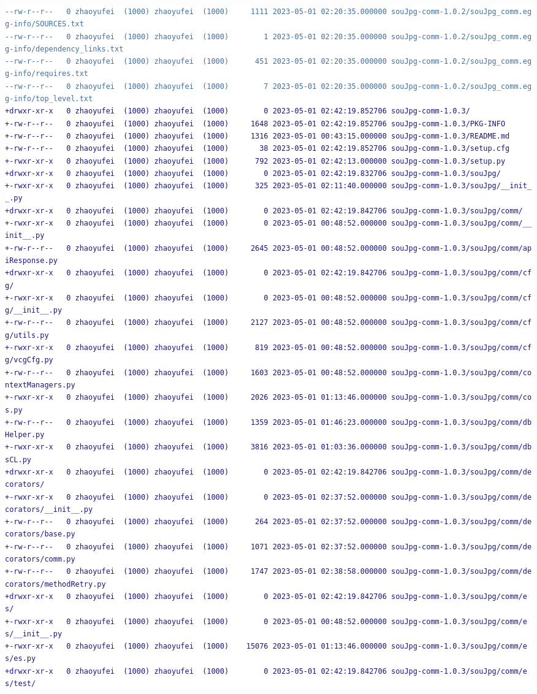 ```diff
--rw-r--r--   0 zhaoyufei  (1000) zhaoyufei  (1000)     1111 2023-05-01 02:20:35.000000 souJpg-comm-1.0.2/souJpg_comm.egg-info/SOURCES.txt
--rw-r--r--   0 zhaoyufei  (1000) zhaoyufei  (1000)        1 2023-05-01 02:20:35.000000 souJpg-comm-1.0.2/souJpg_comm.egg-info/dependency_links.txt
--rw-r--r--   0 zhaoyufei  (1000) zhaoyufei  (1000)      451 2023-05-01 02:20:35.000000 souJpg-comm-1.0.2/souJpg_comm.egg-info/requires.txt
--rw-r--r--   0 zhaoyufei  (1000) zhaoyufei  (1000)        7 2023-05-01 02:20:35.000000 souJpg-comm-1.0.2/souJpg_comm.egg-info/top_level.txt
+drwxr-xr-x   0 zhaoyufei  (1000) zhaoyufei  (1000)        0 2023-05-01 02:42:19.852706 souJpg-comm-1.0.3/
+-rw-r--r--   0 zhaoyufei  (1000) zhaoyufei  (1000)     1648 2023-05-01 02:42:19.852706 souJpg-comm-1.0.3/PKG-INFO
+-rw-r--r--   0 zhaoyufei  (1000) zhaoyufei  (1000)     1316 2023-05-01 00:43:15.000000 souJpg-comm-1.0.3/README.md
+-rw-r--r--   0 zhaoyufei  (1000) zhaoyufei  (1000)       38 2023-05-01 02:42:19.852706 souJpg-comm-1.0.3/setup.cfg
+-rwxr-xr-x   0 zhaoyufei  (1000) zhaoyufei  (1000)      792 2023-05-01 02:42:13.000000 souJpg-comm-1.0.3/setup.py
+drwxr-xr-x   0 zhaoyufei  (1000) zhaoyufei  (1000)        0 2023-05-01 02:42:19.832706 souJpg-comm-1.0.3/souJpg/
+-rwxr-xr-x   0 zhaoyufei  (1000) zhaoyufei  (1000)      325 2023-05-01 02:11:40.000000 souJpg-comm-1.0.3/souJpg/__init__.py
+drwxr-xr-x   0 zhaoyufei  (1000) zhaoyufei  (1000)        0 2023-05-01 02:42:19.842706 souJpg-comm-1.0.3/souJpg/comm/
+-rwxr-xr-x   0 zhaoyufei  (1000) zhaoyufei  (1000)        0 2023-05-01 00:48:52.000000 souJpg-comm-1.0.3/souJpg/comm/__init__.py
+-rw-r--r--   0 zhaoyufei  (1000) zhaoyufei  (1000)     2645 2023-05-01 00:48:52.000000 souJpg-comm-1.0.3/souJpg/comm/apiResponse.py
+drwxr-xr-x   0 zhaoyufei  (1000) zhaoyufei  (1000)        0 2023-05-01 02:42:19.842706 souJpg-comm-1.0.3/souJpg/comm/cfg/
+-rwxr-xr-x   0 zhaoyufei  (1000) zhaoyufei  (1000)        0 2023-05-01 00:48:52.000000 souJpg-comm-1.0.3/souJpg/comm/cfg/__init__.py
+-rw-r--r--   0 zhaoyufei  (1000) zhaoyufei  (1000)     2127 2023-05-01 00:48:52.000000 souJpg-comm-1.0.3/souJpg/comm/cfg/utils.py
+-rwxr-xr-x   0 zhaoyufei  (1000) zhaoyufei  (1000)      819 2023-05-01 00:48:52.000000 souJpg-comm-1.0.3/souJpg/comm/cfg/vcgCfg.py
+-rw-r--r--   0 zhaoyufei  (1000) zhaoyufei  (1000)     1603 2023-05-01 00:48:52.000000 souJpg-comm-1.0.3/souJpg/comm/contextManagers.py
+-rwxr-xr-x   0 zhaoyufei  (1000) zhaoyufei  (1000)     2026 2023-05-01 01:13:46.000000 souJpg-comm-1.0.3/souJpg/comm/cos.py
+-rw-r--r--   0 zhaoyufei  (1000) zhaoyufei  (1000)     1359 2023-05-01 01:46:23.000000 souJpg-comm-1.0.3/souJpg/comm/dbHelper.py
+-rwxr-xr-x   0 zhaoyufei  (1000) zhaoyufei  (1000)     3816 2023-05-01 01:03:36.000000 souJpg-comm-1.0.3/souJpg/comm/dbsCL.py
+drwxr-xr-x   0 zhaoyufei  (1000) zhaoyufei  (1000)        0 2023-05-01 02:42:19.842706 souJpg-comm-1.0.3/souJpg/comm/decorators/
+-rwxr-xr-x   0 zhaoyufei  (1000) zhaoyufei  (1000)        0 2023-05-01 02:37:52.000000 souJpg-comm-1.0.3/souJpg/comm/decorators/__init__.py
+-rw-r--r--   0 zhaoyufei  (1000) zhaoyufei  (1000)      264 2023-05-01 02:37:52.000000 souJpg-comm-1.0.3/souJpg/comm/decorators/base.py
+-rw-r--r--   0 zhaoyufei  (1000) zhaoyufei  (1000)     1071 2023-05-01 02:37:52.000000 souJpg-comm-1.0.3/souJpg/comm/decorators/comm.py
+-rw-r--r--   0 zhaoyufei  (1000) zhaoyufei  (1000)     1747 2023-05-01 02:38:58.000000 souJpg-comm-1.0.3/souJpg/comm/decorators/methodRetry.py
+drwxr-xr-x   0 zhaoyufei  (1000) zhaoyufei  (1000)        0 2023-05-01 02:42:19.842706 souJpg-comm-1.0.3/souJpg/comm/es/
+-rwxr-xr-x   0 zhaoyufei  (1000) zhaoyufei  (1000)        0 2023-05-01 00:48:52.000000 souJpg-comm-1.0.3/souJpg/comm/es/__init__.py
+-rwxr-xr-x   0 zhaoyufei  (1000) zhaoyufei  (1000)    15076 2023-05-01 01:13:46.000000 souJpg-comm-1.0.3/souJpg/comm/es/es.py
+drwxr-xr-x   0 zhaoyufei  (1000) zhaoyufei  (1000)        0 2023-05-01 02:42:19.842706 souJpg-comm-1.0.3/souJpg/comm/es/test/
```